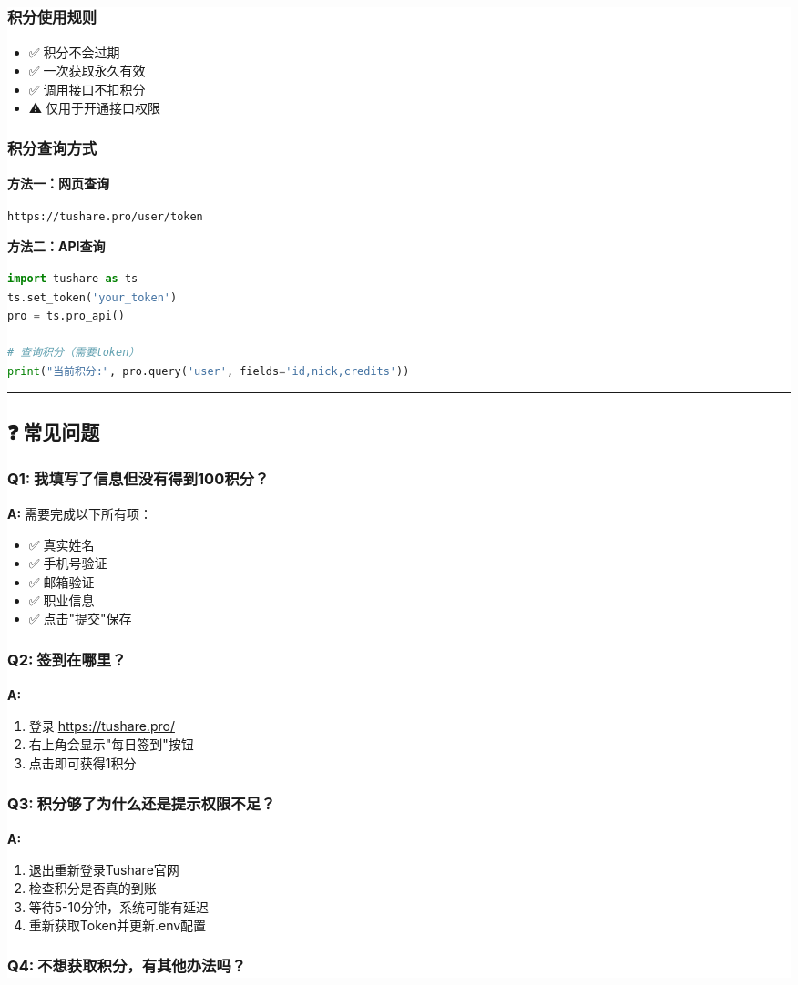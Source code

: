 ### 积分使用规则

- ✅ 积分不会过期
- ✅ 一次获取永久有效
- ✅ 调用接口不扣积分
- ⚠️ 仅用于开通接口权限

### 积分查询方式

**方法一：网页查询**
```
https://tushare.pro/user/token
```

**方法二：API查询**
```python
import tushare as ts
ts.set_token('your_token')
pro = ts.pro_api()

# 查询积分（需要token）
print("当前积分:", pro.query('user', fields='id,nick,credits'))
```

---

## ❓ 常见问题

### Q1: 我填写了信息但没有得到100积分？

**A:** 需要完成以下所有项：
- ✅ 真实姓名
- ✅ 手机号验证
- ✅ 邮箱验证
- ✅ 职业信息
- ✅ 点击"提交"保存

### Q2: 签到在哪里？

**A:** 
1. 登录 https://tushare.pro/
2. 右上角会显示"每日签到"按钮
3. 点击即可获得1积分

### Q3: 积分够了为什么还是提示权限不足？

**A:** 
1. 退出重新登录Tushare官网
2. 检查积分是否真的到账
3. 等待5-10分钟，系统可能有延迟
4. 重新获取Token并更新.env配置

### Q4: 不想获取积分，有其他办法吗？
